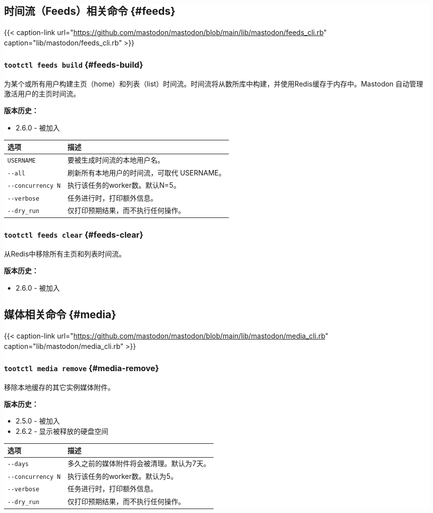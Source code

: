 ## 时间流（Feeds）相关命令 {#feeds}

{{< caption-link url="https://github.com/mastodon/mastodon/blob/main/lib/mastodon/feeds_cli.rb" caption="lib/mastodon/feeds_cli.rb" >}}

### `tootctl feeds build` {#feeds-build}

为某个或所有用户构建主页（home）和列表（list）时间流。时间流将从数所库中构建，并使用Redis缓存于内存中。Mastodon 自动管理激活用户的主页时间流。

**版本历史：**
* 2.6.0 - 被加入

| 选项 | 描述 |
| :--- | :--- |
| `USERNAME` | 要被生成时间流的本地用户名。 |
| `--all` | 刷新所有本地用户的时间流，可取代 USERNAME。 |
| `--concurrency N` | 执行该任务的worker数。默认N=5。 |
| `--verbose` | 任务进行时，打印额外信息。 |
| `--dry_run` | 仅打印预期结果，而不执行任何操作。 |

### `tootctl feeds clear` {#feeds-clear}

从Redis中移除所有主页和列表时间流。

**版本历史：**
* 2.6.0 - 被加入

## 媒体相关命令 {#media}

{{< caption-link url="https://github.com/mastodon/mastodon/blob/main/lib/mastodon/media_cli.rb" caption="lib/mastodon/media_cli.rb" >}}

### `tootctl media remove` {#media-remove}

移除本地缓存的其它实例媒体附件。

**版本历史：**
* 2.5.0 - 被加入
* 2.6.2 - 显示被释放的硬盘空间

| 选项 | 描述 |
| :--- | :--- |
| `--days` | 多久之前的媒体附件将会被清理。默认为7天。 |
| `--concurrency N` | 执行该任务的worker数。默认为5。 |
| `--verbose` | 任务进行时，打印额外信息。 |
| `--dry_run` | 仅打印预期结果，而不执行任何操作。 |
